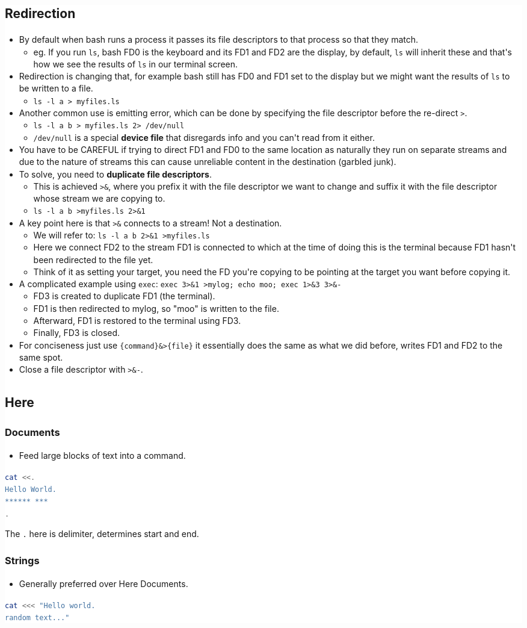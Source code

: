 ## Redirection

- By default when bash runs a process it passes its file descriptors to that process so that they match.
  - eg. If you run `ls`, bash FD0 is the keyboard and its FD1 and FD2 are the display, by default, `ls` will inherit these and that's how we see the results of `ls` in our terminal screen.
- Redirection is changing that, for example bash still has FD0 and FD1 set to the display but we might want the results of `ls` to be written to a file.
  - `ls -l a > myfiles.ls`
- Another common use is emitting error, which can be done by specifying the file descriptor before the re-direct `>`.
  - `ls -l a b > myfiles.ls 2> /dev/null`
  - `/dev/null` is a special **device file** that disregards info and you can't read from it either. 
- You have to be CAREFUL if trying to direct FD1 and FD0 to the same location as naturally they run on separate streams and due to the nature of streams this can cause unreliable content in the destination (garbled junk).
- To solve, you need to **duplicate file descriptors**.
  - This is achieved `>&`, where you prefix it with the file descriptor we want to change and suffix it with the file descriptor whose stream we are copying to.
  - `ls -l a b >myfiles.ls 2>&1`
- A key point here is that `>&` connects to a stream! Not a destination.
  - We will refer to: `ls -l a b 2>&1 >myfiles.ls`
  - Here we connect FD2 to the stream FD1 is connected to which at the time of doing this is the terminal because FD1 hasn't been redirected to the file yet.
  - Think of it as setting your target, you need the FD you're copying to be pointing at the target you want before copying it.
- A complicated example using `exec`: `exec 3>&1 >mylog; echo moo; exec 1>&3 3>&-`
  - FD3 is created to duplicate FD1 (the terminal).
  - FD1 is then redirected to mylog, so "moo" is written to the file.
  - Afterward, FD1 is restored to the terminal using FD3.
  - Finally, FD3 is closed.
- For conciseness just use `{command}&>{file}` it essentially does the same as what we did before, writes FD1 and FD2 to the same spot.
- Close a file descriptor with `>&-`.

## Here

### Documents

- Feed large blocks of text into a command.

```bash 
cat <<.
Hello World.
****** *** 
.
```

The `.` here is delimiter, determines start and end.

### Strings 

- Generally preferred over Here Documents.

```bash
cat <<< "Hello world.
random text..."
```
```
```



